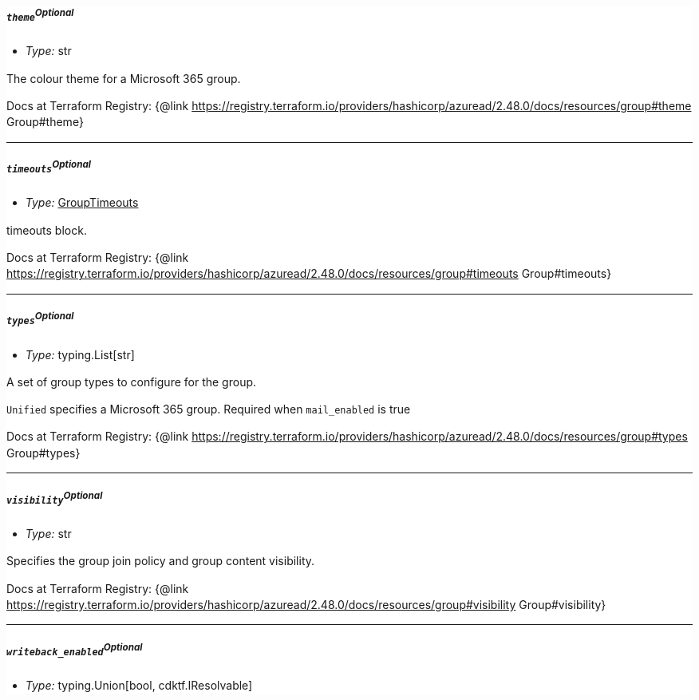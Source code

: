 ##### `theme`<sup>Optional</sup> <a name="theme" id="@cdktf/provider-azuread.group.Group.Initializer.parameter.theme"></a>

- *Type:* str

The colour theme for a Microsoft 365 group.

Docs at Terraform Registry: {@link https://registry.terraform.io/providers/hashicorp/azuread/2.48.0/docs/resources/group#theme Group#theme}

---

##### `timeouts`<sup>Optional</sup> <a name="timeouts" id="@cdktf/provider-azuread.group.Group.Initializer.parameter.timeouts"></a>

- *Type:* <a href="#@cdktf/provider-azuread.group.GroupTimeouts">GroupTimeouts</a>

timeouts block.

Docs at Terraform Registry: {@link https://registry.terraform.io/providers/hashicorp/azuread/2.48.0/docs/resources/group#timeouts Group#timeouts}

---

##### `types`<sup>Optional</sup> <a name="types" id="@cdktf/provider-azuread.group.Group.Initializer.parameter.types"></a>

- *Type:* typing.List[str]

A set of group types to configure for the group.

`Unified` specifies a Microsoft 365 group. Required when `mail_enabled` is true

Docs at Terraform Registry: {@link https://registry.terraform.io/providers/hashicorp/azuread/2.48.0/docs/resources/group#types Group#types}

---

##### `visibility`<sup>Optional</sup> <a name="visibility" id="@cdktf/provider-azuread.group.Group.Initializer.parameter.visibility"></a>

- *Type:* str

Specifies the group join policy and group content visibility.

Docs at Terraform Registry: {@link https://registry.terraform.io/providers/hashicorp/azuread/2.48.0/docs/resources/group#visibility Group#visibility}

---

##### `writeback_enabled`<sup>Optional</sup> <a name="writeback_enabled" id="@cdktf/provider-azuread.group.Group.Initializer.parameter.writebackEnabled"></a>

- *Type:* typing.Union[bool, cdktf.IResolvable]

